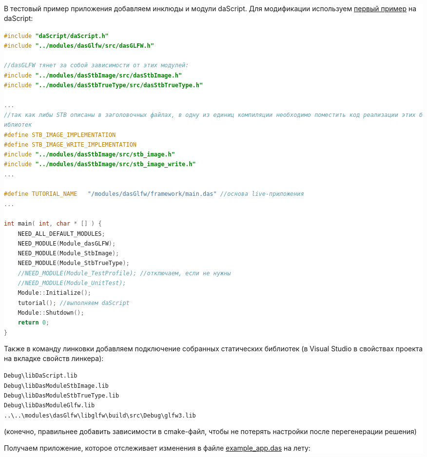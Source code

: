 В тестовый пример приложения добавляем инклюды и модули daScript. Для модификации используем [первый пример](https://github.com/GaijinEntertainment/daScript/blob/master/examples/tutorial/tutorial01.cpp) на daScript:
```c++
#include "daScript/daScript.h"
#include "../modules/dasGlfw/src/dasGLFW.h"

//dasGLFW тянет за собой зависимости от этих модулей:
#include "../modules/dasStbImage/src/dasStbImage.h"
#include "../modules/dasStbTrueType/src/dasStbTrueType.h"

...
//так как либы STB описаны в заголовочных файлах, в одну из единиц компиляции необходимо поместить код реализации этих библиотек
#define STB_IMAGE_IMPLEMENTATION
#define STB_IMAGE_WRITE_IMPLEMENTATION
#include "../modules/dasStbImage/src/stb_image.h"
#include "../modules/dasStbImage/src/stb_image_write.h"
...

#define TUTORIAL_NAME   "/modules/dasGlfw/framework/main.das" //основа live-приложения
...

int main( int, char * [] ) {
    NEED_ALL_DEFAULT_MODULES;
    NEED_MODULE(Module_dasGLFW);
    NEED_MODULE(Module_StbImage);
    NEED_MODULE(Module_StbTrueType);
    //NEED_MODULE(Module_TestProfile); //отключаем, если не нужны
    //NEED_MODULE(Module_UnitTest);
    Module::Initialize();
    tutorial(); //выполняем daScript
    Module::Shutdown();
    return 0;
}
```

Также в команду линковки добавляем подключение собранных статических библиотек (в Visual Studio в свойствах проекта на вкладке свойств линкера):
```
Debug\libDaScript.lib
Debug\libDasModuleStbImage.lib
Debug\libDasModuleStbTrueType.lib
Debug\libDasModuleGlfw.lib
..\..\modules\dasGlfw\libglfw\build\src\Debug\glfw3.lib
```
(конечно, правильнее добавить зависимости в cmake-файл, чтобы не потерять настройки после перегенерации решения)

Получаем приложение, которое отслеживает изменения в файле [example_app.das](https://github.com/borisbat/dasGlfw/blob/master/framework/example_app.das) на лету:
